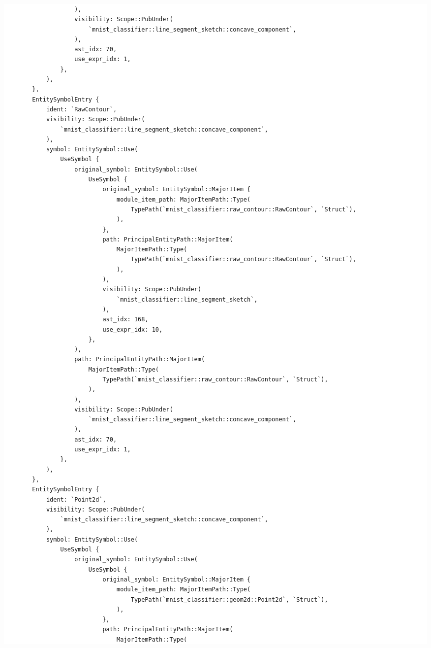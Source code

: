                         ),
                        visibility: Scope::PubUnder(
                            `mnist_classifier::line_segment_sketch::concave_component`,
                        ),
                        ast_idx: 70,
                        use_expr_idx: 1,
                    },
                ),
            },
            EntitySymbolEntry {
                ident: `RawContour`,
                visibility: Scope::PubUnder(
                    `mnist_classifier::line_segment_sketch::concave_component`,
                ),
                symbol: EntitySymbol::Use(
                    UseSymbol {
                        original_symbol: EntitySymbol::Use(
                            UseSymbol {
                                original_symbol: EntitySymbol::MajorItem {
                                    module_item_path: MajorItemPath::Type(
                                        TypePath(`mnist_classifier::raw_contour::RawContour`, `Struct`),
                                    ),
                                },
                                path: PrincipalEntityPath::MajorItem(
                                    MajorItemPath::Type(
                                        TypePath(`mnist_classifier::raw_contour::RawContour`, `Struct`),
                                    ),
                                ),
                                visibility: Scope::PubUnder(
                                    `mnist_classifier::line_segment_sketch`,
                                ),
                                ast_idx: 168,
                                use_expr_idx: 10,
                            },
                        ),
                        path: PrincipalEntityPath::MajorItem(
                            MajorItemPath::Type(
                                TypePath(`mnist_classifier::raw_contour::RawContour`, `Struct`),
                            ),
                        ),
                        visibility: Scope::PubUnder(
                            `mnist_classifier::line_segment_sketch::concave_component`,
                        ),
                        ast_idx: 70,
                        use_expr_idx: 1,
                    },
                ),
            },
            EntitySymbolEntry {
                ident: `Point2d`,
                visibility: Scope::PubUnder(
                    `mnist_classifier::line_segment_sketch::concave_component`,
                ),
                symbol: EntitySymbol::Use(
                    UseSymbol {
                        original_symbol: EntitySymbol::Use(
                            UseSymbol {
                                original_symbol: EntitySymbol::MajorItem {
                                    module_item_path: MajorItemPath::Type(
                                        TypePath(`mnist_classifier::geom2d::Point2d`, `Struct`),
                                    ),
                                },
                                path: PrincipalEntityPath::MajorItem(
                                    MajorItemPath::Type(